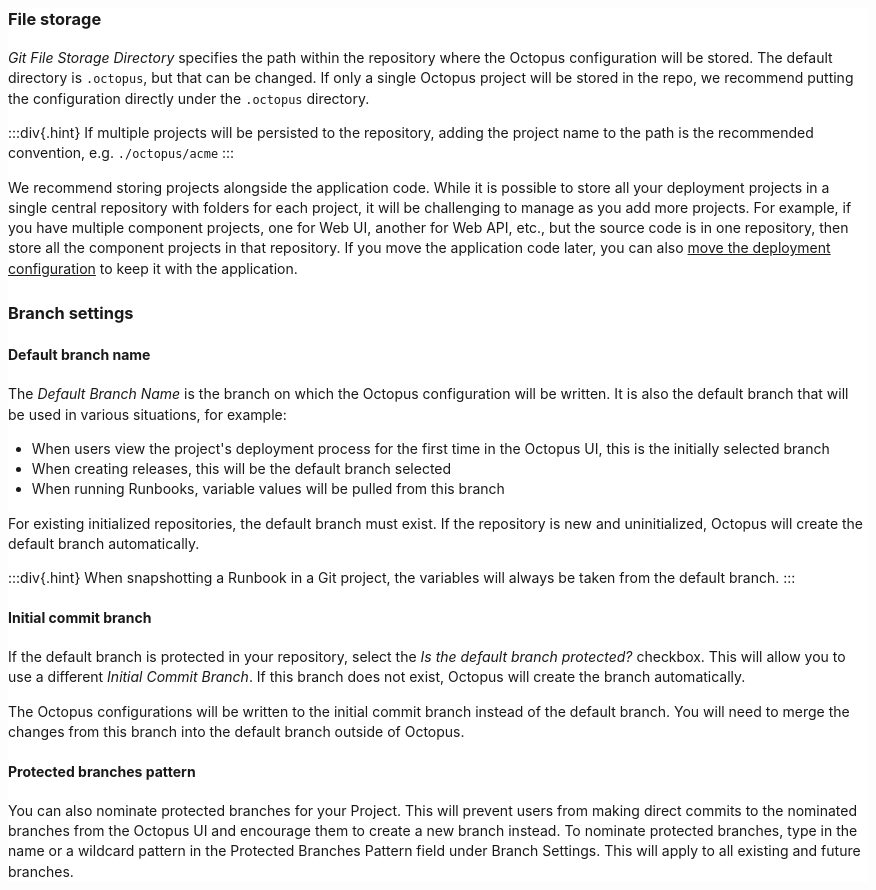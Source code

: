 ### File storage

_Git File Storage Directory_ specifies the path within the repository where the Octopus configuration will be stored. The default directory is `.octopus`, but that can be changed. If only a single Octopus project will be stored in the repo, we recommend putting the configuration directly under the `.octopus` directory.

:::div{.hint}
If multiple projects will be persisted to the repository, adding the project name to the path is the recommended convention, e.g. `./octopus/acme`
:::

We recommend storing projects alongside the application code. While it is possible to store all your deployment projects in a single central repository with folders for each project, it will be challenging to manage as you add more projects. For example, if you have multiple component projects, one for Web UI, another for Web API, etc., but the source code is in one repository, then store all the component projects in that repository. If you move the application code later, you can also [move the deployment configuration](/docs/projects/version-control/moving-version-control) to keep it with the application.

### Branch settings

#### Default branch name

The _Default Branch Name_ is the branch on which the Octopus configuration will be written. It is also the default branch that will be used in various situations, for example:

- When users view the project's deployment process for the first time in the Octopus UI, this is the initially selected branch 
- When creating releases, this will be the default branch selected
- When running Runbooks, variable values will be pulled from this branch

For existing initialized repositories, the default branch must exist. If the repository is new and uninitialized, Octopus will create the default branch automatically.

:::div{.hint}
When snapshotting a Runbook in a Git project, the variables will always be taken from the default branch.
:::

#### Initial commit branch

If the default branch is protected in your repository, select the *Is the default branch protected?* checkbox. This will allow you to use a different _Initial Commit Branch_. If this branch does not exist, Octopus will create the branch automatically. 

The Octopus configurations will be written to the initial commit branch instead of the default branch. You will need to merge the changes from this branch into the default branch outside of Octopus. 

#### Protected branches pattern

You can also nominate protected branches for your Project. This will prevent users from making direct commits to the nominated branches from the Octopus UI and encourage them to create a new branch instead. To nominate protected branches, type in the name or a wildcard pattern in the Protected Branches Pattern field under Branch Settings. This will apply to all existing and future branches.
